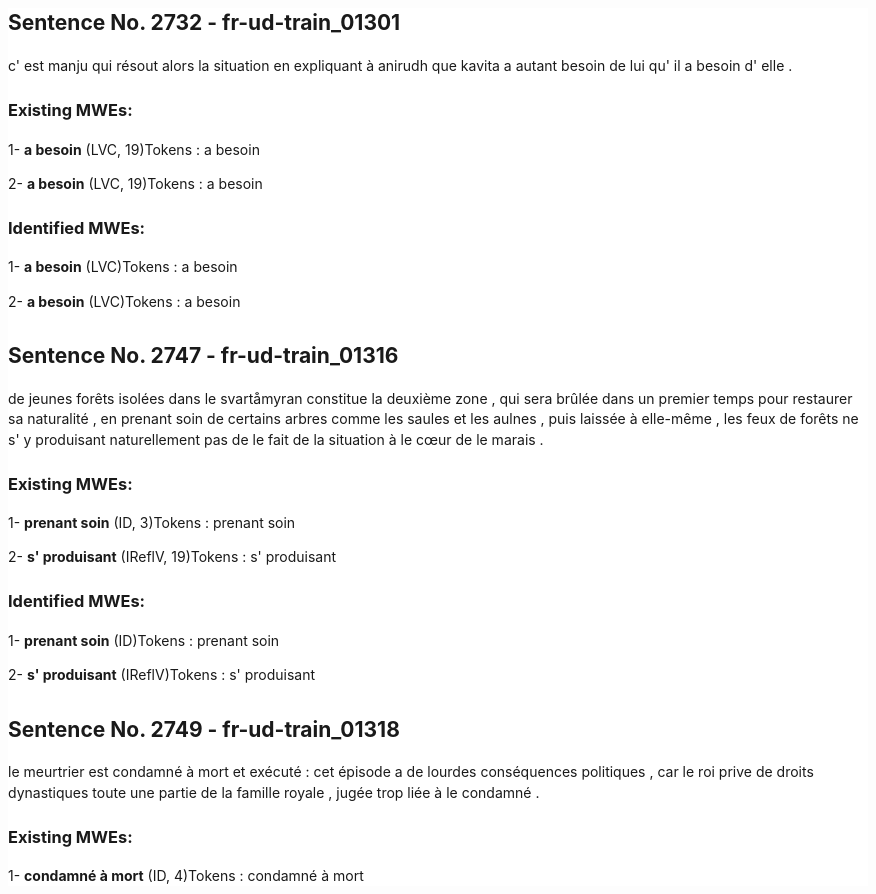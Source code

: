 ## Sentence No. 2732 - fr-ud-train_01301
c' est manju qui résout alors la situation en expliquant à anirudh que kavita a autant besoin de lui qu' il a besoin d' elle . 
### Existing MWEs: 
1- **a besoin** (LVC, 19)Tokens : 
a
besoin

2- **a besoin** (LVC, 19)Tokens : 
a
besoin

### Identified MWEs: 
1- **a besoin** (LVC)Tokens : 
a
besoin

2- **a besoin** (LVC)Tokens : 
a
besoin

## Sentence No. 2747 - fr-ud-train_01316
de jeunes forêts isolées dans le svartåmyran constitue la deuxième zone , qui sera brûlée dans un premier temps pour restaurer sa naturalité , en prenant soin de certains arbres comme les saules et les aulnes , puis laissée à elle-même , les feux de forêts ne s' y produisant naturellement pas de le fait de la situation à le cœur de le marais . 
### Existing MWEs: 
1- **prenant soin** (ID, 3)Tokens : 
prenant
soin

2- **s' produisant** (IReflV, 19)Tokens : 
s'
produisant

### Identified MWEs: 
1- **prenant soin** (ID)Tokens : 
prenant
soin

2- **s' produisant** (IReflV)Tokens : 
s'
produisant

## Sentence No. 2749 - fr-ud-train_01318
le meurtrier est condamné à mort et exécuté : cet épisode a de lourdes conséquences politiques , car le roi prive de droits dynastiques toute une partie de la famille royale , jugée trop liée à le condamné . 
### Existing MWEs: 
1- **condamné à mort** (ID, 4)Tokens : 
condamné
à
mort
